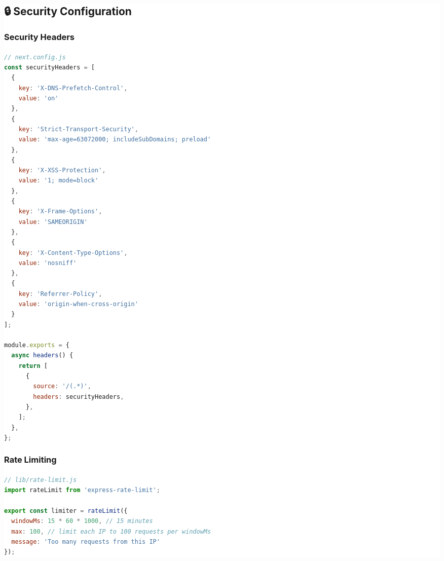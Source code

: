 ## 🔒 Security Configuration

### Security Headers

```javascript
// next.config.js
const securityHeaders = [
  {
    key: 'X-DNS-Prefetch-Control',
    value: 'on'
  },
  {
    key: 'Strict-Transport-Security',
    value: 'max-age=63072000; includeSubDomains; preload'
  },
  {
    key: 'X-XSS-Protection',
    value: '1; mode=block'
  },
  {
    key: 'X-Frame-Options',
    value: 'SAMEORIGIN'
  },
  {
    key: 'X-Content-Type-Options',
    value: 'nosniff'
  },
  {
    key: 'Referrer-Policy',
    value: 'origin-when-cross-origin'
  }
];

module.exports = {
  async headers() {
    return [
      {
        source: '/(.*)',
        headers: securityHeaders,
      },
    ];
  },
};
```

### Rate Limiting

```javascript
// lib/rate-limit.js
import rateLimit from 'express-rate-limit';

export const limiter = rateLimit({
  windowMs: 15 * 60 * 1000, // 15 minutes
  max: 100, // limit each IP to 100 requests per windowMs
  message: 'Too many requests from this IP'
});
```
